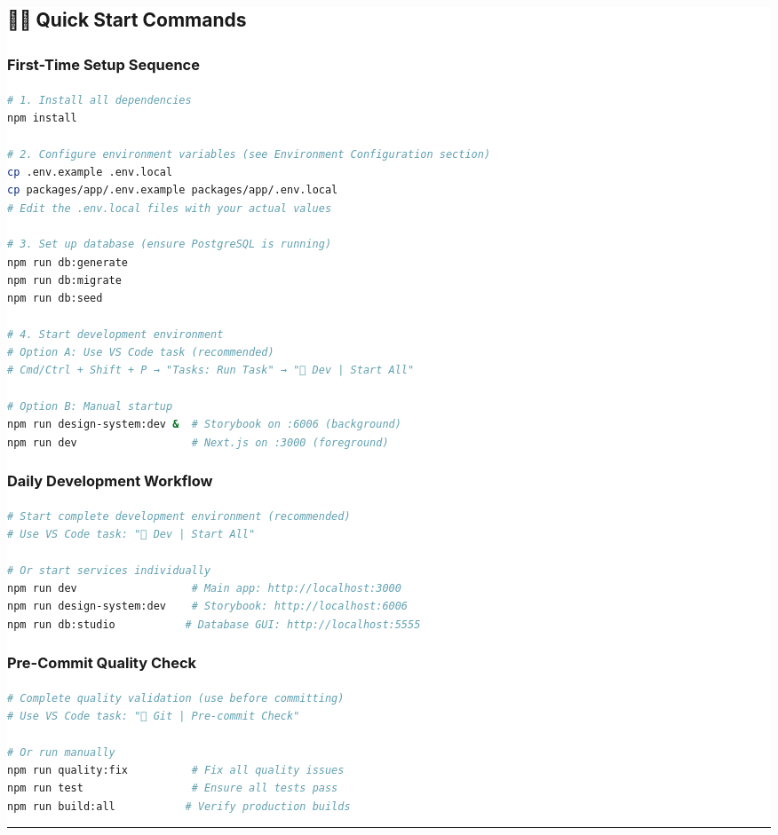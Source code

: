 
## 🏃‍♂️ Quick Start Commands

### **First-Time Setup Sequence**

```bash
# 1. Install all dependencies
npm install

# 2. Configure environment variables (see Environment Configuration section)
cp .env.example .env.local
cp packages/app/.env.example packages/app/.env.local
# Edit the .env.local files with your actual values

# 3. Set up database (ensure PostgreSQL is running)
npm run db:generate
npm run db:migrate
npm run db:seed

# 4. Start development environment
# Option A: Use VS Code task (recommended)
# Cmd/Ctrl + Shift + P → "Tasks: Run Task" → "🚦 Dev | Start All"

# Option B: Manual startup
npm run design-system:dev &  # Storybook on :6006 (background)
npm run dev                  # Next.js on :3000 (foreground)
```

### **Daily Development Workflow**

```bash
# Start complete development environment (recommended)
# Use VS Code task: "🚦 Dev | Start All"

# Or start services individually
npm run dev                  # Main app: http://localhost:3000
npm run design-system:dev    # Storybook: http://localhost:6006  
npm run db:studio           # Database GUI: http://localhost:5555
```

### **Pre-Commit Quality Check**

```bash
# Complete quality validation (use before committing)
# Use VS Code task: "🚦 Git | Pre-commit Check"

# Or run manually
npm run quality:fix          # Fix all quality issues
npm run test                 # Ensure all tests pass
npm run build:all           # Verify production builds
```

---
